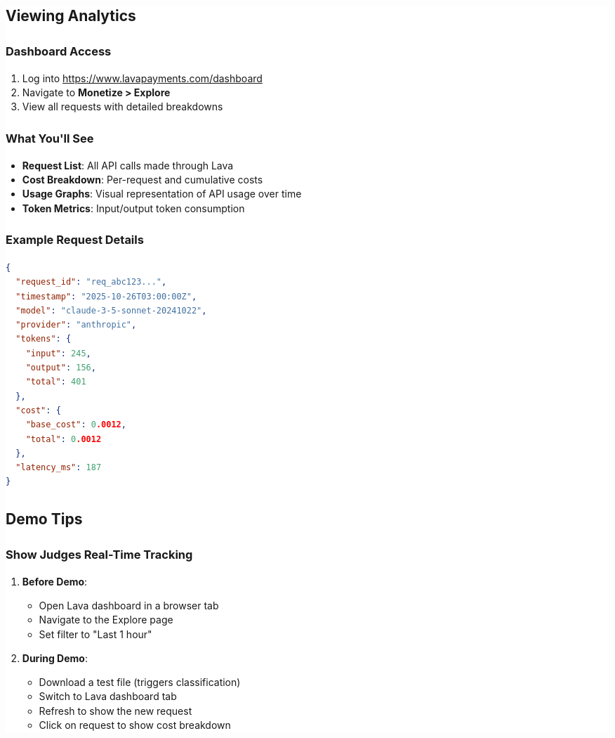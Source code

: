 ## Viewing Analytics

### Dashboard Access

1. Log into https://www.lavapayments.com/dashboard
2. Navigate to **Monetize > Explore**
3. View all requests with detailed breakdowns

### What You'll See

- **Request List**: All API calls made through Lava
- **Cost Breakdown**: Per-request and cumulative costs
- **Usage Graphs**: Visual representation of API usage over time
- **Token Metrics**: Input/output token consumption

### Example Request Details

```json
{
  "request_id": "req_abc123...",
  "timestamp": "2025-10-26T03:00:00Z",
  "model": "claude-3-5-sonnet-20241022",
  "provider": "anthropic",
  "tokens": {
    "input": 245,
    "output": 156,
    "total": 401
  },
  "cost": {
    "base_cost": 0.0012,
    "total": 0.0012
  },
  "latency_ms": 187
}
```

## Demo Tips

### Show Judges Real-Time Tracking

1. **Before Demo**:
   - Open Lava dashboard in a browser tab
   - Navigate to the Explore page
   - Set filter to "Last 1 hour"

2. **During Demo**:
   - Download a test file (triggers classification)
   - Switch to Lava dashboard tab
   - Refresh to show the new request
   - Click on request to show cost breakdown
